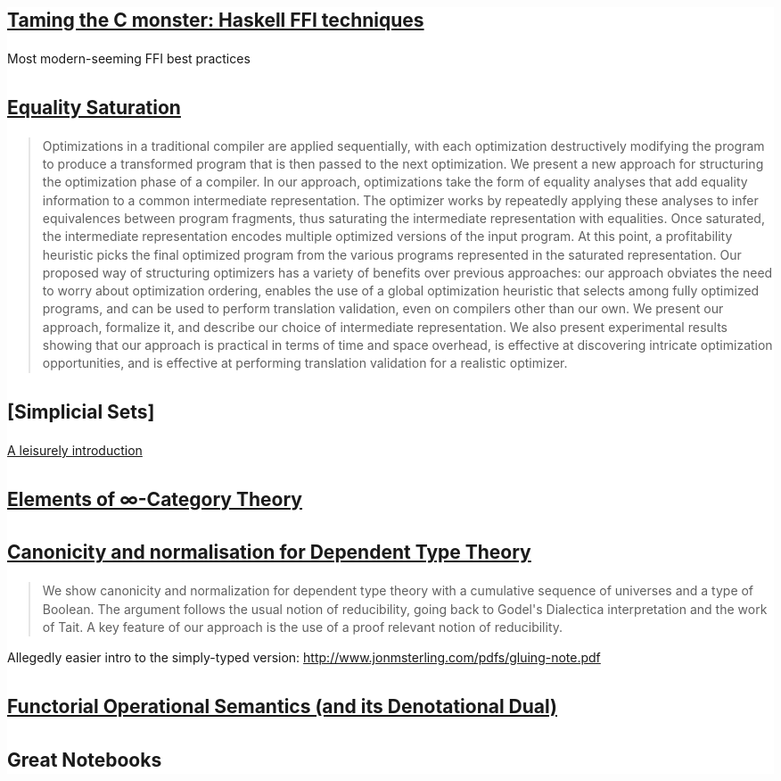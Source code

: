 ## [Taming the C monster: Haskell FFI techniques](http://www.curry-on.org/2018/sessions/taming-the-c-monster-haskell-ffi-techniques.html)

Most modern-seeming FFI best practices

## [Equality Saturation](http://www.cs.cornell.edu/~ross/publications/eqsat/)

> Optimizations in a traditional compiler are applied sequentially, with each optimization destructively modifying the program to produce a transformed program that is then passed to the next optimization. We present a new approach for structuring the optimization phase of a compiler. In our approach, optimizations take the form of equality analyses that add equality information to a common intermediate representation. The optimizer works by repeatedly applying these analyses to infer equivalences between program fragments, thus saturating the intermediate representation with equalities. Once saturated, the intermediate representation encodes multiple optimized versions of the input program. At this point, a profitability heuristic picks the final optimized program from the various programs represented in the saturated representation. Our proposed way of structuring optimizers has a variety of benefits over previous approaches: our approach obviates the need to worry about optimization ordering, enables the use of a global optimization heuristic that selects among fully optimized programs, and can be used to perform translation validation, even on compilers other than our own. We present our approach, formalize it, and describe our choice of intermediate representation. We also present experimental results showing that our approach is practical in terms of time and space overhead, is effective at discovering intricate optimization opportunities, and is effective at performing translation validation for a realistic optimizer.

## [Simplicial Sets]

[A leisurely introduction](/ssets.pdf)

## [Elements of ∞-Category Theory](http://www.math.jhu.edu/~eriehl/elements.pdf)

## [Canonicity and normalisation for Dependent Type Theory](https://arxiv.org/abs/1810.09367)

> We show canonicity and normalization for dependent type theory with a cumulative sequence of universes and a type of Boolean. The argument follows the usual notion of reducibility, going back to Godel's Dialectica interpretation and the work of Tait. A key feature of our approach is the use of a proof relevant notion of reducibility.

Allegedly easier intro to the simply-typed version: http://www.jonmsterling.com/pdfs/gluing-note.pdf

## [Functorial Operational Semantics (and its Denotational Dual)](https://www.cs.vu.nl/en/Images/D_Turi_06-06-1996_tcm210-258569.pdf)

## Great Notebooks
